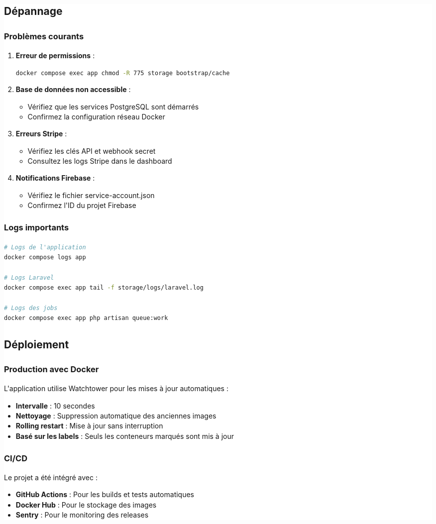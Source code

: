 ## Dépannage

### Problèmes courants

1. **Erreur de permissions** :

   ```bash
   docker compose exec app chmod -R 775 storage bootstrap/cache
   ```

2. **Base de données non accessible** :

   - Vérifiez que les services PostgreSQL sont démarrés
   - Confirmez la configuration réseau Docker

3. **Erreurs Stripe** :

   - Vérifiez les clés API et webhook secret
   - Consultez les logs Stripe dans le dashboard

4. **Notifications Firebase** :
   - Vérifiez le fichier service-account.json
   - Confirmez l'ID du projet Firebase

### Logs importants

```bash
# Logs de l'application
docker compose logs app

# Logs Laravel
docker compose exec app tail -f storage/logs/laravel.log

# Logs des jobs
docker compose exec app php artisan queue:work
```

## Déploiement

### Production avec Docker

L'application utilise Watchtower pour les mises à jour automatiques :

- **Intervalle** : 10 secondes
- **Nettoyage** : Suppression automatique des anciennes images
- **Rolling restart** : Mise à jour sans interruption
- **Basé sur les labels** : Seuls les conteneurs marqués sont mis à jour

### CI/CD

Le projet a été intégré avec :

- **GitHub Actions** : Pour les builds et tests automatiques
- **Docker Hub** : Pour le stockage des images
- **Sentry** : Pour le monitoring des releases
